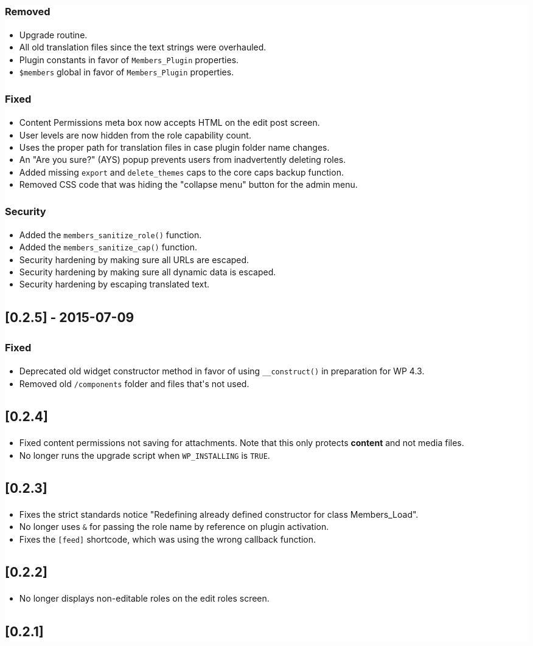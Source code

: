 ### Removed

- Upgrade routine.
- All old translation files since the text strings were overhauled.
- Plugin constants in favor of `Members_Plugin` properties.
- `$members` global in favor of `Members_Plugin` properties.

### Fixed

- Content Permissions meta box now accepts HTML on the edit post screen.
- User levels are now hidden from the role capability count.
- Uses the proper path for translation files in case plugin folder name changes.
- An "Are you sure?" (AYS) popup prevents users from inadvertently deleting roles.
- Added missing `export` and `delete_themes` caps to the core caps backup function.
- Removed CSS code that was hiding the "collapse menu" button for the admin menu.

### Security

- Added the `members_sanitize_role()` function.
- Added the `members_sanitize_cap()` function.
- Security hardening by making sure all URLs are escaped.
- Security hardening by making sure all dynamic data is escaped.
- Security hardening by escaping translated text.

## [0.2.5] - 2015-07-09

### Fixed

- Deprecated old widget constructor method in favor of using `__construct()` in preparation for WP 4.3.
- Removed old `/components` folder and files that's not used.

## [0.2.4]

- Fixed content permissions not saving for attachments. Note that this only protects **content** and not media files.
- No longer runs the upgrade script when `WP_INSTALLING` is `TRUE`.

## [0.2.3]

- Fixes the strict standards notice "Redefining already defined constructor for class Members_Load".
- No longer uses `&` for passing the role name by reference on plugin activation.
- Fixes the `[feed]` shortcode, which was using the wrong callback function.

## [0.2.2]

- No longer displays non-editable roles on the edit roles screen.

## [0.2.1]

